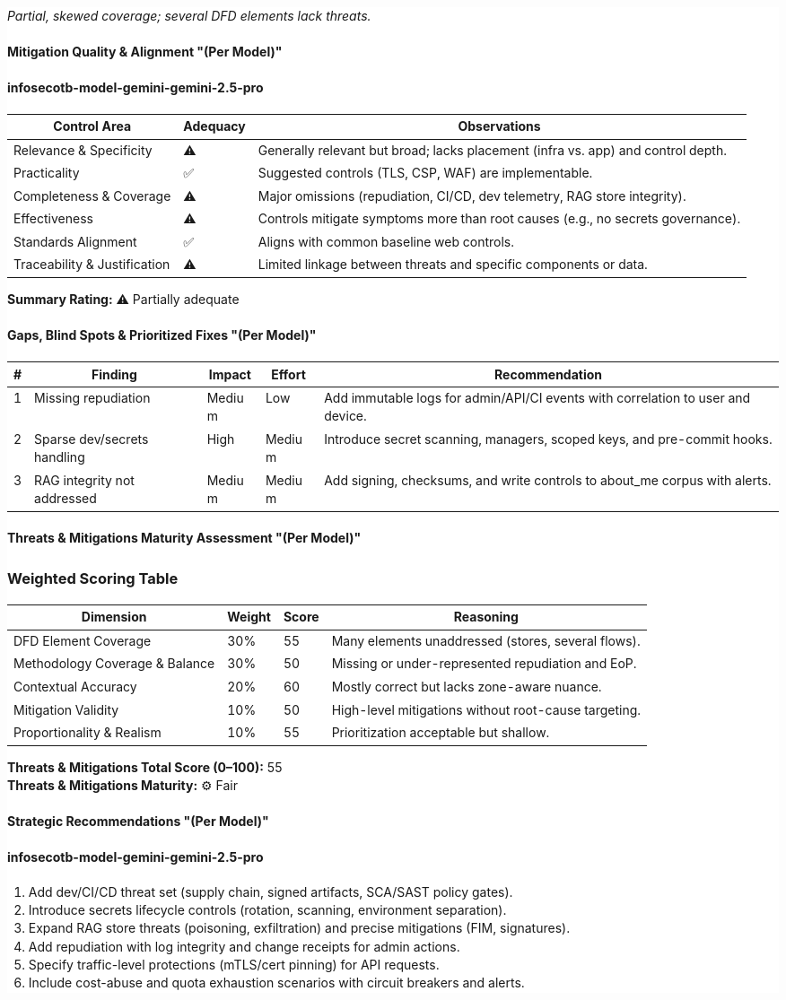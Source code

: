 *Partial, skewed coverage; several DFD elements lack threats.*

#### Mitigation Quality & Alignment "(Per Model)"  
#### infosecotb-model-gemini-gemini-2.5-pro

| Control Area | Adequacy | Observations |
|---------------|-----------|--------------|
| Relevance & Specificity | ⚠️ | Generally relevant but broad; lacks placement (infra vs. app) and control depth. |
| Practicality | ✅ | Suggested controls (TLS, CSP, WAF) are implementable. |
| Completeness & Coverage | ⚠️ | Major omissions (repudiation, CI/CD, dev telemetry, RAG store integrity). |
| Effectiveness | ⚠️ | Controls mitigate symptoms more than root causes (e.g., no secrets governance). |
| Standards Alignment | ✅ | Aligns with common baseline web controls. |
| Traceability & Justification | ⚠️ | Limited linkage between threats and specific components or data. |

**Summary Rating:** ⚠️ Partially adequate

#### Gaps, Blind Spots & Prioritized Fixes "(Per Model)"  

| # | Finding | Impact | Effort | Recommendation |
|---|----------|--------|--------|----------------|
| 1 | Missing repudiation | Medium | Low | Add immutable logs for admin/API/CI events with correlation to user and device. |
| 2 | Sparse dev/secrets handling | High | Medium | Introduce secret scanning, managers, scoped keys, and pre-commit hooks. |
| 3 | RAG integrity not addressed | Medium | Medium | Add signing, checksums, and write controls to about_me corpus with alerts. |

#### Threats & Mitigations Maturity Assessment "(Per Model)"  

### Weighted Scoring Table

| Dimension | Weight | Score | Reasoning |
|------------|---------|--------|-----------|
| DFD Element Coverage | 30% | 55 | Many elements unaddressed (stores, several flows). |
| Methodology Coverage & Balance | 30% | 50 | Missing or under-represented repudiation and EoP. |
| Contextual Accuracy | 20% | 60 | Mostly correct but lacks zone-aware nuance. |
| Mitigation Validity | 10% | 50 | High-level mitigations without root-cause targeting. |
| Proportionality & Realism | 10% | 55 | Prioritization acceptable but shallow. |
**Threats & Mitigations Total Score (0–100):** 55  
**Threats & Mitigations Maturity:** ⚙️ Fair

#### Strategic Recommendations "(Per Model)"  
#### infosecotb-model-gemini-gemini-2.5-pro

1. Add dev/CI/CD threat set (supply chain, signed artifacts, SCA/SAST policy gates).  
2. Introduce secrets lifecycle controls (rotation, scanning, environment separation).  
3. Expand RAG store threats (poisoning, exfiltration) and precise mitigations (FIM, signatures).  
4. Add repudiation with log integrity and change receipts for admin actions.  
5. Specify traffic-level protections (mTLS/cert pinning) for API requests.  
6. Include cost-abuse and quota exhaustion scenarios with circuit breakers and alerts.
